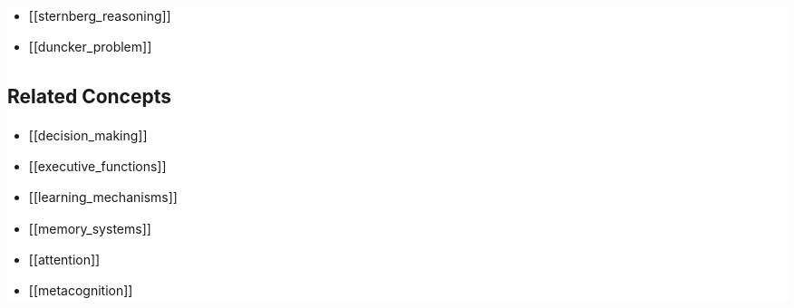 - [[sternberg_reasoning]]

- [[duncker_problem]]

## Related Concepts

- [[decision_making]]

- [[executive_functions]]

- [[learning_mechanisms]]

- [[memory_systems]]

- [[attention]]

- [[metacognition]]

